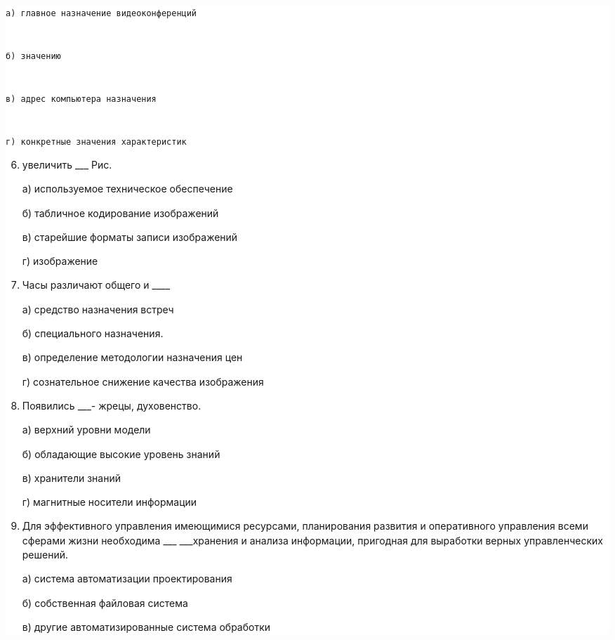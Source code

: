
	а) главное назначение видеоконференций 


	б) значению 


	в) адрес компьютера назначения 


	г) конкретные значения характеристик 


6. увеличить ___ Рис. 


	а) используемое техническое обеспечение 


	б) табличное кодирование изображений 


	в) старейшие форматы записи изображений 


	г) изображение 


7. Часы  различают общего и ____ 


	а) средство назначения встреч 


	б) специального назначения. 


	в) определение методологии назначения цен 


	г) сознательное снижение качества изображения 


8. Появились ___- жрецы, духовенство. 


	а) верхний уровни модели 


	б) обладающие высокие уровень знаний 


	в) хранители знаний 


	г) магнитные носители информации 


9. Для эффективного управления имеющимися ресурсами, планирования развития и оперативного управления всеми сферами жизни необходима  ___ ___хранения и анализа информации, пригодная для выработки верных управленческих решений. 


	а) система автоматизации проектирования 


	б) собственная файловая система 


	в) другие автоматизированные система обработки 

